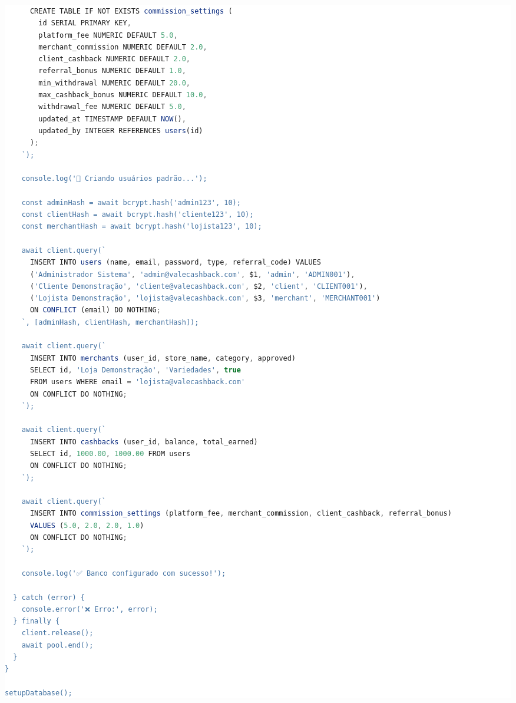 ```javascript
      CREATE TABLE IF NOT EXISTS commission_settings (
        id SERIAL PRIMARY KEY,
        platform_fee NUMERIC DEFAULT 5.0,
        merchant_commission NUMERIC DEFAULT 2.0,
        client_cashback NUMERIC DEFAULT 2.0,
        referral_bonus NUMERIC DEFAULT 1.0,
        min_withdrawal NUMERIC DEFAULT 20.0,
        max_cashback_bonus NUMERIC DEFAULT 10.0,
        withdrawal_fee NUMERIC DEFAULT 5.0,
        updated_at TIMESTAMP DEFAULT NOW(),
        updated_by INTEGER REFERENCES users(id)
      );
    `);

    console.log('👥 Criando usuários padrão...');
    
    const adminHash = await bcrypt.hash('admin123', 10);
    const clientHash = await bcrypt.hash('cliente123', 10);
    const merchantHash = await bcrypt.hash('lojista123', 10);

    await client.query(`
      INSERT INTO users (name, email, password, type, referral_code) VALUES
      ('Administrador Sistema', 'admin@valecashback.com', $1, 'admin', 'ADMIN001'),
      ('Cliente Demonstração', 'cliente@valecashback.com', $2, 'client', 'CLIENT001'),
      ('Lojista Demonstração', 'lojista@valecashback.com', $3, 'merchant', 'MERCHANT001')
      ON CONFLICT (email) DO NOTHING;
    `, [adminHash, clientHash, merchantHash]);

    await client.query(`
      INSERT INTO merchants (user_id, store_name, category, approved)
      SELECT id, 'Loja Demonstração', 'Variedades', true
      FROM users WHERE email = 'lojista@valecashback.com'
      ON CONFLICT DO NOTHING;
    `);

    await client.query(`
      INSERT INTO cashbacks (user_id, balance, total_earned)
      SELECT id, 1000.00, 1000.00 FROM users
      ON CONFLICT DO NOTHING;
    `);

    await client.query(`
      INSERT INTO commission_settings (platform_fee, merchant_commission, client_cashback, referral_bonus)
      VALUES (5.0, 2.0, 2.0, 1.0)
      ON CONFLICT DO NOTHING;
    `);

    console.log('✅ Banco configurado com sucesso!');
    
  } catch (error) {
    console.error('❌ Erro:', error);
  } finally {
    client.release();
    await pool.end();
  }
}

setupDatabase();
```
